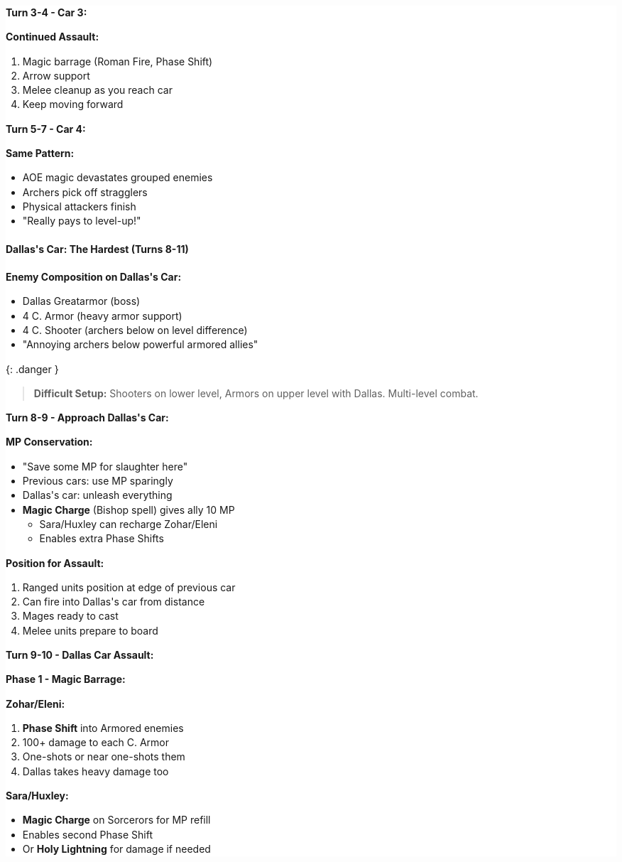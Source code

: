 **Turn 3-4 - Car 3:**

**Continued Assault:**
1. Magic barrage (Roman Fire, Phase Shift)
2. Arrow support
3. Melee cleanup as you reach car
4. Keep moving forward

**Turn 5-7 - Car 4:**

**Same Pattern:**
- AOE magic devastates grouped enemies
- Archers pick off stragglers
- Physical attackers finish
- "Really pays to level-up!"

#### Dallas's Car: The Hardest (Turns 8-11)

**Enemy Composition on Dallas's Car:**
- Dallas Greatarmor (boss)
- 4 C. Armor (heavy armor support)
- 4 C. Shooter (archers below on level difference)
- "Annoying archers below powerful armored allies"

{: .danger }
> **Difficult Setup:** Shooters on lower level, Armors on upper level with Dallas. Multi-level combat.

**Turn 8-9 - Approach Dallas's Car:**

**MP Conservation:**
- "Save some MP for slaughter here"
- Previous cars: use MP sparingly
- Dallas's car: unleash everything
- **Magic Charge** (Bishop spell) gives ally 10 MP
  - Sara/Huxley can recharge Zohar/Eleni
  - Enables extra Phase Shifts

**Position for Assault:**
1. Ranged units position at edge of previous car
2. Can fire into Dallas's car from distance
3. Mages ready to cast
4. Melee units prepare to board

**Turn 9-10 - Dallas Car Assault:**

**Phase 1 - Magic Barrage:**

**Zohar/Eleni:**
1. **Phase Shift** into Armored enemies
2. 100+ damage to each C. Armor
3. One-shots or near one-shots them
4. Dallas takes heavy damage too

**Sara/Huxley:**
- **Magic Charge** on Sorcerors for MP refill
- Enables second Phase Shift
- Or **Holy Lightning** for damage if needed
